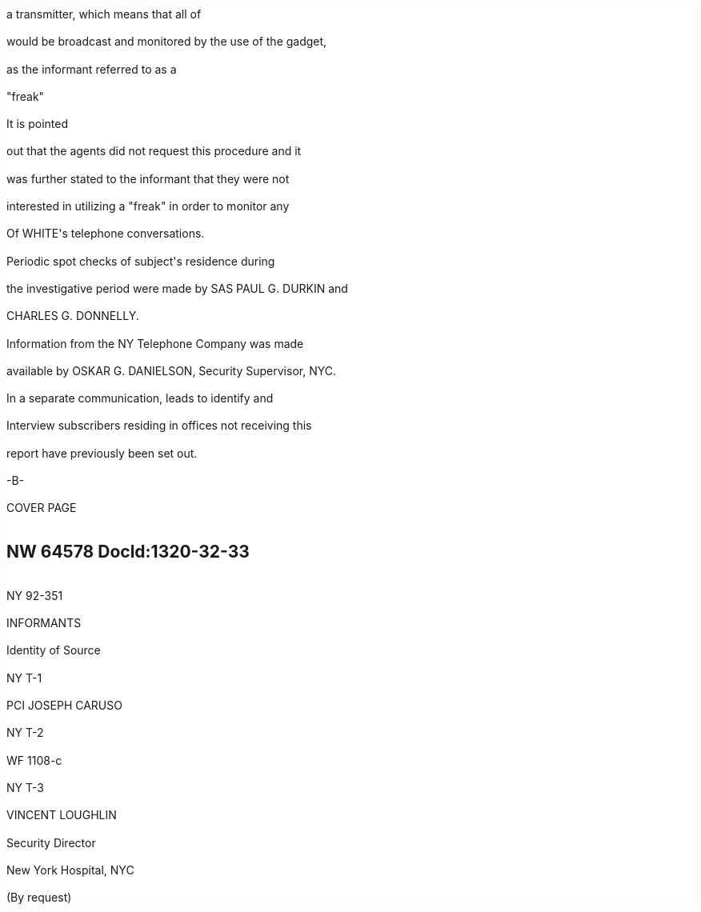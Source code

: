 a transmitter, which means that all of

would be broadcast and monitored by the use of the gadget,

as the informant referred to as a

"freak"

It is pointed

out that the agents did not request this procedure and it

was further stated to the informant that they were not

interested in utilizing a "freak" in order to monitor any

Of WHITE's telephone conversations.

Periodic spot checks of subject's residence during

the investigative period were made by SAS PAUL G. DURKIN and

CHARLES G. DONNELLY.

Information from the NY Telephone Company was made

available by OSKAR G. DANIELSON, Security Supervisor, NYC.

In a separate communication, leads to identify and

Interview subscribers residing in offices not receiving this

report have previously been set out.

-B-

COVER PAGE

NW 64578 Docld:1320-32-33
---

##
NY 92-351

INFORMANTS

Identity of Source

NY T-1

PCI JOSEPH CARUSO

NY T-2

WF 1108-c

NY T-3

VINCENT LOUGHLIN

Security Director

New York Hospital, NYC

(By request)
